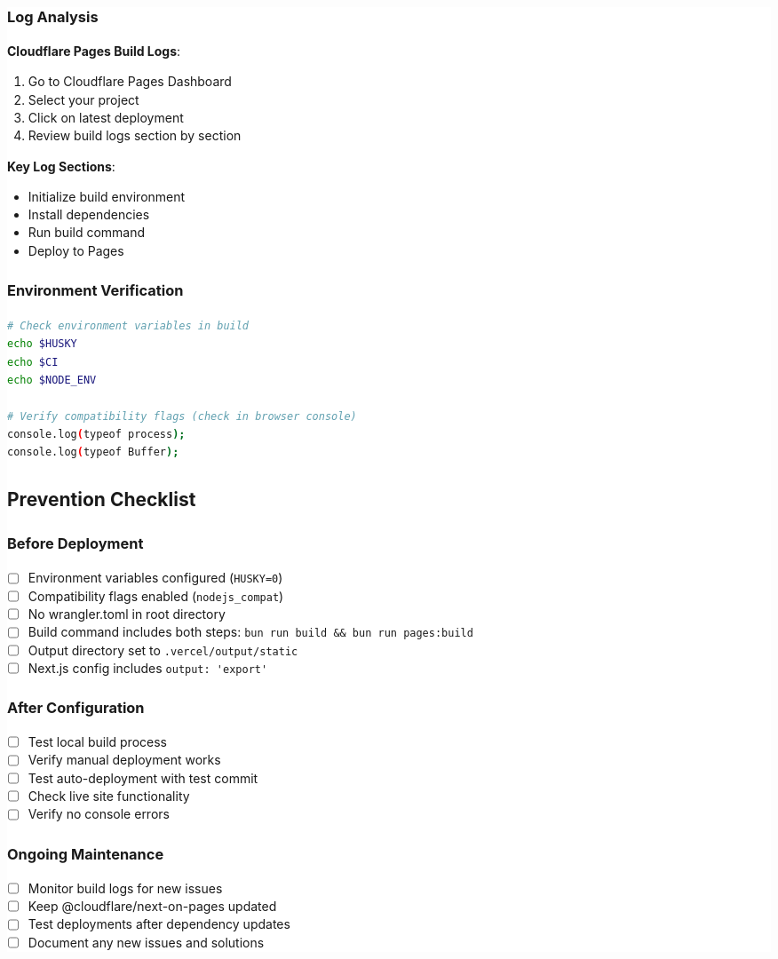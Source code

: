 ### Log Analysis

**Cloudflare Pages Build Logs**:

1. Go to Cloudflare Pages Dashboard
2. Select your project
3. Click on latest deployment
4. Review build logs section by section

**Key Log Sections**:

- Initialize build environment
- Install dependencies
- Run build command
- Deploy to Pages

### Environment Verification

```bash
# Check environment variables in build
echo $HUSKY
echo $CI
echo $NODE_ENV

# Verify compatibility flags (check in browser console)
console.log(typeof process);
console.log(typeof Buffer);
```

## Prevention Checklist

### Before Deployment

- [ ] Environment variables configured (`HUSKY=0`)
- [ ] Compatibility flags enabled (`nodejs_compat`)
- [ ] No wrangler.toml in root directory
- [ ] Build command includes both steps: `bun run build && bun run pages:build`
- [ ] Output directory set to `.vercel/output/static`
- [ ] Next.js config includes `output: 'export'`

### After Configuration

- [ ] Test local build process
- [ ] Verify manual deployment works
- [ ] Test auto-deployment with test commit
- [ ] Check live site functionality
- [ ] Verify no console errors

### Ongoing Maintenance

- [ ] Monitor build logs for new issues
- [ ] Keep @cloudflare/next-on-pages updated
- [ ] Test deployments after dependency updates
- [ ] Document any new issues and solutions
